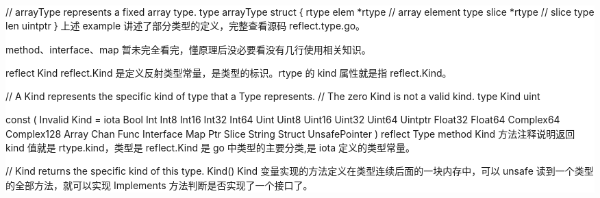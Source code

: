// arrayType represents a fixed array type.
type arrayType struct {
    rtype
    elem  *rtype // array element type
    slice *rtype // slice type
    len   uintptr
}
上述 example 讲述了部分类型的定义，完整查看源码 reflect.type.go。

method、interface、map 暂未完全看完，懂原理后没必要看没有几行使用相关知识。

reflect Kind
reflect.Kind 是定义反射类型常量，是类型的标识。rtype 的 kind 属性就是指 reflect.Kind。

// A Kind represents the specific kind of type that a Type represents.
// The zero Kind is not a valid kind.
type Kind uint

const (
    Invalid Kind = iota
    Bool
    Int
    Int8
    Int16
    Int32
    Int64
    Uint
    Uint8
    Uint16
    Uint32
    Uint64
    Uintptr
    Float32
    Float64
    Complex64
    Complex128
    Array
    Chan
    Func
    Interface
    Map
    Ptr
    Slice
    String
    Struct
    UnsafePointer
)
reflect Type method
Kind 方法注释说明返回 kind 值就是 rtype.kind，类型是 reflect.Kind 是 go 中类型的主要分类,是 iota 定义的类型常量。

// Kind returns the specific kind of this type.
Kind() Kind
变量实现的方法定义在类型连续后面的一块内存中，可以 unsafe 读到一个类型的全部方法，就可以实现 Implements 方法判断是否实现了一个接口了。
